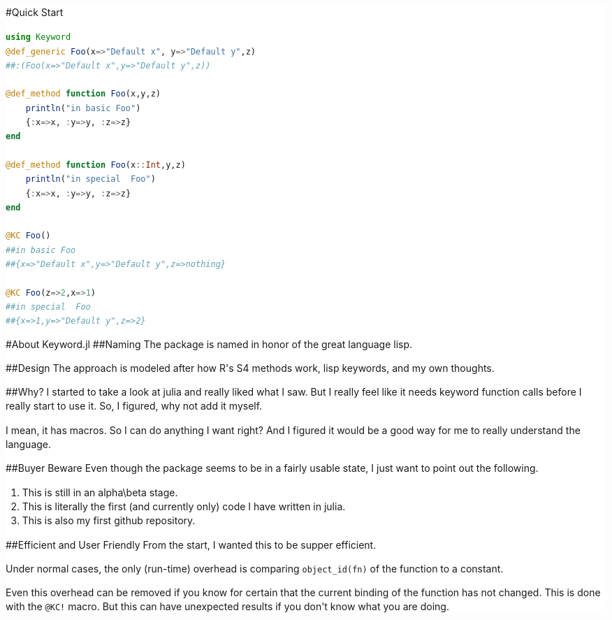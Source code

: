 #Quick Start

```julia
using Keyword
@def_generic Foo(x=>"Default x", y=>"Default y",z)
##:(Foo(x=>"Default x",y=>"Default y",z))

@def_method function Foo(x,y,z)
    println("in basic Foo")
    {:x=>x, :y=>y, :z=>z}
end

@def_method function Foo(x::Int,y,z)
    println("in special  Foo")
    {:x=>x, :y=>y, :z=>z}
end

@KC Foo()
##in basic Foo
##{x=>"Default x",y=>"Default y",z=>nothing}

@KC Foo(z=>2,x=>1)
##in special  Foo
##{x=>1,y=>"Default y",z=>2}
```

#About Keyword.jl
##Naming
The package is named in honor of the great language lisp.

##Design
The approach is modeled after how R's S4 methods work, lisp keywords, and my own thoughts.

##Why?
I started to take a look at julia and really liked what I saw.
But I really feel like it needs keyword function calls before I really start to use it.
So, I figured, why not add it myself. 

I mean, it has macros. So I can do anything I want right?
And I figured it would be a good way for me to really understand the language.

##Buyer Beware
Even though the package seems to be in a fairly usable state, I just want to point out the following.

1. This is still in an alpha\beta stage.
2. This is literally the first (and currently only) code I have written in julia.
3. This is also my first github repository.

##Efficient and User Friendly
From the start, I wanted this to be supper efficient.

Under normal cases, the only (run-time) overhead is comparing `object_id(fn)` of the function to a constant.

Even this overhead can be removed if you know for certain that the current binding of the function has not changed.
This is done with the `@KC!` macro. But this can have unexpected results if you don't know what you are doing.
